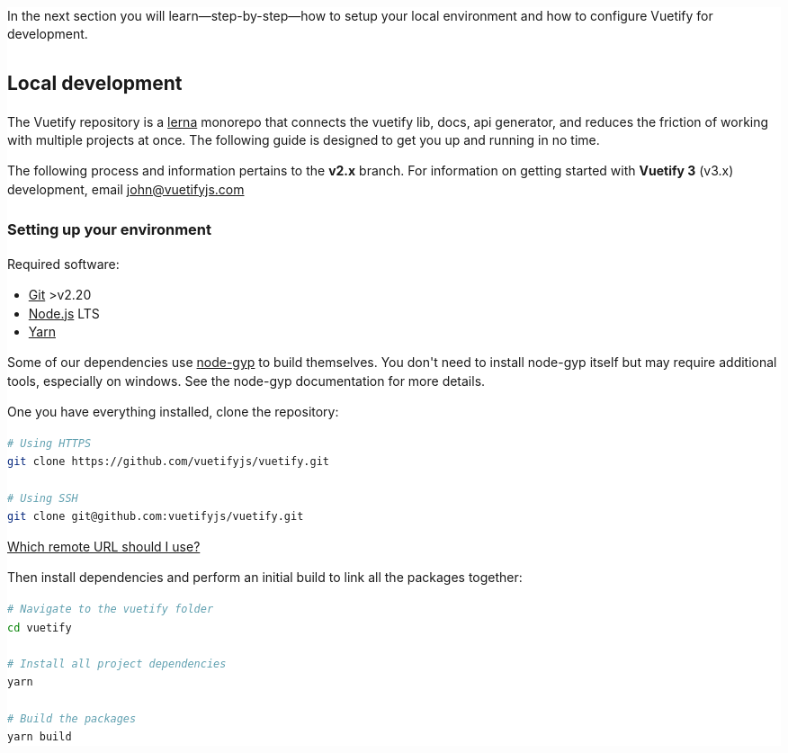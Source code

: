 </alert>

In the next section you will learn—step-by-step—how to setup your local environment and how to configure Vuetify for development.

## Local development

The Vuetify repository is a [lerna](https://github.com/lerna/lerna) monorepo that connects the vuetify lib, docs, api generator, and reduces the friction of working with multiple projects at once. The following guide is designed to get you up and running in no time.

<alert type="info">

  The following process and information pertains to the **v2.x** branch. For information on getting started with **Vuetify 3** (v3.x) development, email [john@vuetifyjs.com](mailto:john@vuetifyjs.com)

</alert>

### Setting up your environment

Required software:

- [Git](https://git-scm.com/) >v2.20
- [Node.js](https://nodejs.org/) LTS
- [Yarn](https://classic.yarnpkg.com/)

Some of our dependencies use [node-gyp](https://github.com/nodejs/node-gyp#installation) to build themselves. You don't need to install node-gyp itself but may require additional tools, especially on windows. See the node-gyp documentation for more details.

One you have everything installed, clone the repository:

```bash
# Using HTTPS
git clone https://github.com/vuetifyjs/vuetify.git

# Using SSH
git clone git@github.com:vuetifyjs/vuetify.git
```

<alert type="info">

[Which remote URL should I use?](https://docs.github.com/en/free-pro-team@latest/github/using-git/which-remote-url-should-i-use)

</alert>

Then install dependencies and perform an initial build to link all the packages together:

```bash
# Navigate to the vuetify folder
cd vuetify

# Install all project dependencies
yarn

# Build the packages
yarn build
```
